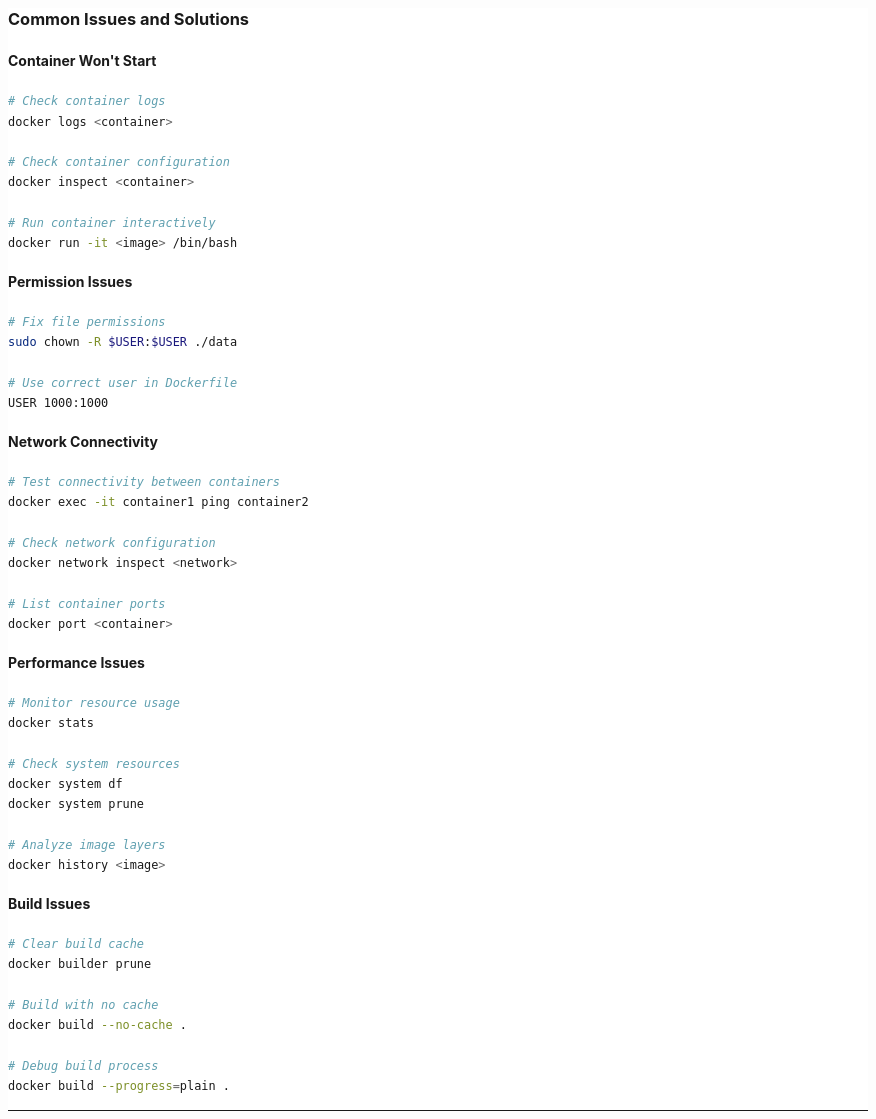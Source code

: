 ### Common Issues and Solutions

#### Container Won't Start
```bash
# Check container logs
docker logs <container>

# Check container configuration
docker inspect <container>

# Run container interactively
docker run -it <image> /bin/bash
```

#### Permission Issues
```bash
# Fix file permissions
sudo chown -R $USER:$USER ./data

# Use correct user in Dockerfile
USER 1000:1000
```

#### Network Connectivity
```bash
# Test connectivity between containers
docker exec -it container1 ping container2

# Check network configuration
docker network inspect <network>

# List container ports
docker port <container>
```

#### Performance Issues
```bash
# Monitor resource usage
docker stats

# Check system resources
docker system df
docker system prune

# Analyze image layers
docker history <image>
```

#### Build Issues
```bash
# Clear build cache
docker builder prune

# Build with no cache
docker build --no-cache .

# Debug build process
docker build --progress=plain .
```

---